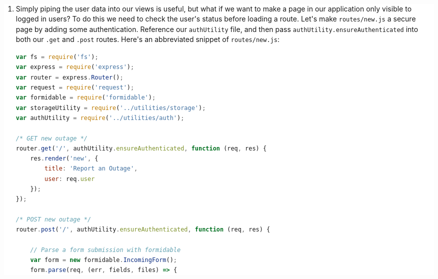 1. Simply piping the user data into our views is useful, but what if we want to make a page in our application only visible to logged in users? To do this we need to check the user's status before loading a route. Let's make `routes/new.js` a secure page by adding some authentication. Reference our `authUtility` file, and then pass `authUtility.ensureAuthenticated` into both our `.get` and `.post` routes.  Here's an abbreviated snippet of `routes/new.js`:

    ```javascript
    var fs = require('fs');
    var express = require('express');
    var router = express.Router();
    var request = require('request');
    var formidable = require('formidable');
    var storageUtility = require('../utilities/storage');
    var authUtility = require('../utilities/auth');

    /* GET new outage */
    router.get('/', authUtility.ensureAuthenticated, function (req, res) {
        res.render('new', {
            title: 'Report an Outage',
            user: req.user
        });
    });

    /* POST new outage */
    router.post('/', authUtility.ensureAuthenticated, function (req, res) {

        // Parse a form submission with formidable
        var form = new formidable.IncomingForm();
        form.parse(req, (err, fields, files) => {
    ```
    